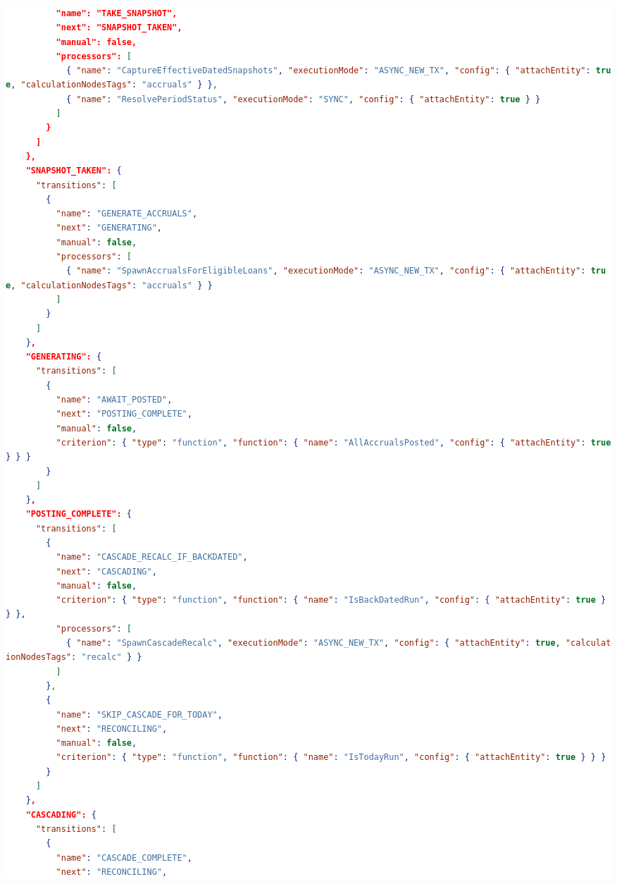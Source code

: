 ```json
          "name": "TAKE_SNAPSHOT",
          "next": "SNAPSHOT_TAKEN",
          "manual": false,
          "processors": [
            { "name": "CaptureEffectiveDatedSnapshots", "executionMode": "ASYNC_NEW_TX", "config": { "attachEntity": true, "calculationNodesTags": "accruals" } },
            { "name": "ResolvePeriodStatus", "executionMode": "SYNC", "config": { "attachEntity": true } }
          ]
        }
      ]
    },
    "SNAPSHOT_TAKEN": {
      "transitions": [
        {
          "name": "GENERATE_ACCRUALS",
          "next": "GENERATING",
          "manual": false,
          "processors": [
            { "name": "SpawnAccrualsForEligibleLoans", "executionMode": "ASYNC_NEW_TX", "config": { "attachEntity": true, "calculationNodesTags": "accruals" } }
          ]
        }
      ]
    },
    "GENERATING": {
      "transitions": [
        {
          "name": "AWAIT_POSTED",
          "next": "POSTING_COMPLETE",
          "manual": false,
          "criterion": { "type": "function", "function": { "name": "AllAccrualsPosted", "config": { "attachEntity": true } } }
        }
      ]
    },
    "POSTING_COMPLETE": {
      "transitions": [
        {
          "name": "CASCADE_RECALC_IF_BACKDATED",
          "next": "CASCADING",
          "manual": false,
          "criterion": { "type": "function", "function": { "name": "IsBackDatedRun", "config": { "attachEntity": true } } },
          "processors": [
            { "name": "SpawnCascadeRecalc", "executionMode": "ASYNC_NEW_TX", "config": { "attachEntity": true, "calculationNodesTags": "recalc" } }
          ]
        },
        {
          "name": "SKIP_CASCADE_FOR_TODAY",
          "next": "RECONCILING",
          "manual": false,
          "criterion": { "type": "function", "function": { "name": "IsTodayRun", "config": { "attachEntity": true } } }
        }
      ]
    },
    "CASCADING": {
      "transitions": [
        {
          "name": "CASCADE_COMPLETE",
          "next": "RECONCILING",
```